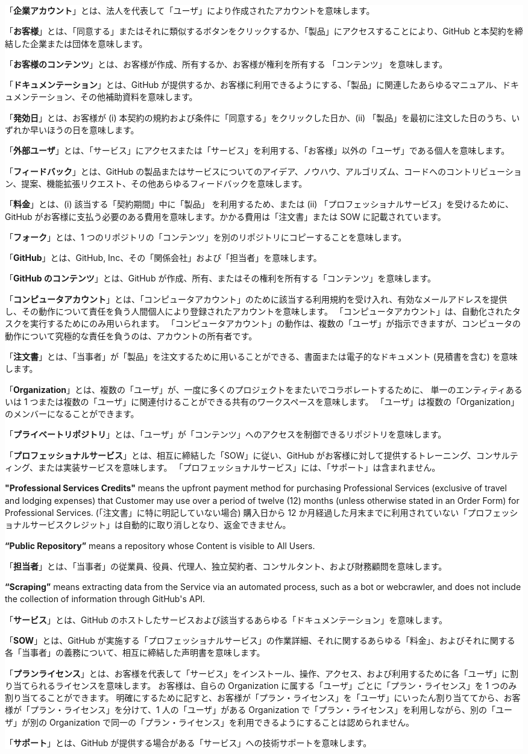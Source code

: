 「**企業アカウント**」とは、法人を代表して「ユーザ」により作成されたアカウントを意味します。

「**お客様**」とは、「同意する」またはそれに類似するボタンをクリックするか、「製品」にアクセスすることにより、GitHub と本契約を締結した企業または団体を意味します。

「**お客様のコンテンツ**」とは、お客様が作成、所有するか、お客様が権利を所有する 「コンテンツ」 を意味します。

「**ドキュメンテーション**」とは、GitHub が提供するか、お客様に利用できるようにする、「製品」に関連したあらゆるマニュアル、ドキュメンテーション、その他補助資料を意味します。

「**発効日**」とは、お客様が (i) 本契約の規約および条件に「同意する」をクリックした日か、(ii) 「製品」を最初に注文した日のうち、いずれか早いほうの日を意味します。

「**外部ユーザ**」とは、「サービス」にアクセスまたは「サービス」を利用する、「お客様」以外の「ユーザ」である個人を意味します。

「**フィードバック**」とは、GitHub の製品またはサービスについてのアイデア、ノウハウ、アルゴリズム、コードへのコントリビューション、提案、機能拡張リクエスト、その他あらゆるフィードバックを意味します。

「**料金**」とは、(i) 該当する「契約期間」中に「製品」 を利用するため、または (ii) 「プロフェッショナルサービス」を受けるために、GitHub がお客様に支払う必要のある費用を意味します。かかる費用は「注文書」または SOW に記載されています。

「**フォーク**」とは、1 つのリポジトリの「コンテンツ」を別のリポジトリにコピーすることを意味します。

「**GitHub**」とは、GitHub, Inc、その「関係会社」および「担当者」を意味します。

「**GitHub のコンテンツ**」とは、GitHub が作成、所有、またはその権利を所有する「コンテンツ」を意味します。

「**コンピュータアカウント**」とは、「コンピュータアカウント」のために該当する利用規約を受け入れ、有効なメールアドレスを提供し、その動作について責任を負う人間個人により登録されたアカウントを意味します。 「コンピュータアカウント」は、自動化されたタスクを実行するためにのみ用いられます。 「コンピュータアカウント」の動作は、複数の「ユーザ」が指示できますが、コンピュータの動作について究極的な責任を負うのは、アカウントの所有者です。

「**注文書**」とは、「当事者」が「製品」を注文するために用いることができる、書面または電子的なドキュメント (見積書を含む) を意味します。

「**Organization**」とは、複数の「ユーザ」が、一度に多くのプロジェクトをまたいでコラボレートするために、 単一のエンティティあるいは 1 つまたは複数の「ユーザ」に関連付けることができる共有のワークスペースを意味します。 「ユーザ」は複数の「Organization」のメンバーになることができます。

「**プライベートリポジトリ**」とは、「ユーザ」が「コンテンツ」へのアクセスを制御できるリポジトリを意味します。

「**プロフェッショナルサービス**」とは、相互に締結した「SOW」に従い、GitHub がお客様に対して提供するトレーニング、コンサルティング、または実装サービスを意味します。 「プロフェッショナルサービス」には、「サポート」は含まれません。

**"Professional Services Credits"** means the upfront payment method for purchasing Professional Services (exclusive of travel and lodging expenses) that Customer may use over a period of twelve (12) months (unless otherwise stated in an Order Form) for Professional Services. (「注文書」に特に明記していない場合) 購入日から 12 か月経過した月末までに利用されていない「プロフェッショナルサービスクレジット」は自動的に取り消しとなり、返金できません。

**“Public Repository”** means a repository whose Content is visible to All Users.

「**担当者**」とは、「当事者」の従業員、役員、代理人、独立契約者、コンサルタント、および財務顧問を意味します。

**“Scraping”** means extracting data from the Service via an automated process, such as a bot or webcrawler, and does not include the collection of information through GitHub's API.

「**サービス**」とは、GitHub のホストしたサービスおよび該当するあらゆる「ドキュメンテーション」を意味します。

「**SOW**」とは、GitHub が実施する「プロフェッショナルサービス」の作業詳細、それに関するあらゆる「料金」、およびそれに関する各「当事者」の義務について、相互に締結した声明書を意味します。

「**プランライセンス**」とは、お客様を代表して「サービス」をインストール、操作、アクセス、および利用するために各「ユーザ」に割り当てられるライセンスを意味します。 お客様は、自らの Organization に属する「ユーザ」ごとに「プラン・ライセンス」を 1 つのみ割り当てることができます。 明確にするために記すと、お客様が「プラン・ライセンス」を「ユーザ」にいったん割り当ててから、お客様が「プラン・ライセンス」を分けて、1 人の「ユーザ」がある Organization で「プラン・ライセンス」を利用しながら、別の「ユーザ」が別の Organization で同一の「プラン・ライセンス」を利用できるようにすることは認められません。

「**サポート**」とは、GitHub が提供する場合がある「サービス」への技術サポートを意味します。
